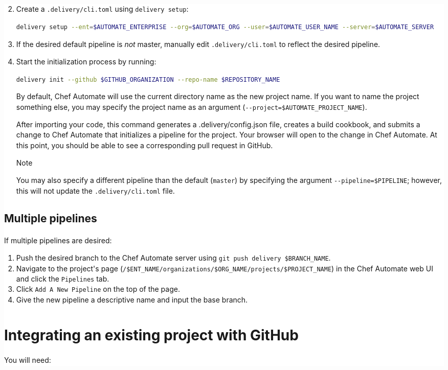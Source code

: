 2.  Create a `.delivery/cli.toml` using `delivery setup`:

    ``` bash
    delivery setup --ent=$AUTOMATE_ENTERPRISE --org=$AUTOMATE_ORG --user=$AUTOMATE_USER_NAME --server=$AUTOMATE_SERVER
    ```

3.  If the desired default pipeline is *not* master, manually edit
    `.delivery/cli.toml` to reflect the desired pipeline.

4.  Start the initialization process by running:

    ``` bash
    delivery init --github $GITHUB_ORGANIZATION --repo-name $REPOSITORY_NAME
    ```

    By default, Chef Automate will use the current directory name as the
    new project name. If you want to name the project something else,
    you may specify the project name as an argument
    (`--project=$AUTOMATE_PROJECT_NAME`).

    After importing your code, this command generates a <span
    class="title-ref">.delivery/config.json</span> file, creates a build
    cookbook, and submits a change to Chef Automate that initializes a
    pipeline for the project. Your browser will open to the change in
    Chef Automate. At this point, you should be able to see a
    corresponding pull request in GitHub.

    <div class="note" markdown="1">

    <div class="admonition-title" markdown="1">

    Note

    </div>

    You may also specify a different pipeline than the default
    (`master`) by specifying the argument `--pipeline=$PIPELINE`;
    however, this will not update the `.delivery/cli.toml` file.

    </div>

Multiple pipelines
------------------

If multiple pipelines are desired:

1.  Push the desired branch to the Chef Automate server using
    `git push delivery $BRANCH_NAME`.
2.  Navigate to the project's page
    (`/$ENT_NAME/organizations/$ORG_NAME/projects/$PROJECT_NAME`) in the
    Chef Automate web UI and click the `Pipelines` tab.
3.  Click `Add A New Pipeline` on the top of the page.
4.  Give the new pipeline a descriptive name and input the base branch.

Integrating an existing project with GitHub
===========================================

You will need:
